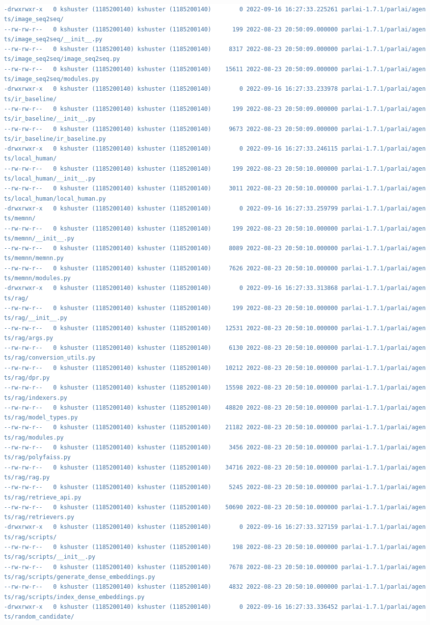 ```diff
-drwxrwxr-x   0 kshuster (1185200140) kshuster (1185200140)        0 2022-09-16 16:27:33.225261 parlai-1.7.1/parlai/agents/image_seq2seq/
--rw-rw-r--   0 kshuster (1185200140) kshuster (1185200140)      199 2022-08-23 20:50:09.000000 parlai-1.7.1/parlai/agents/image_seq2seq/__init__.py
--rw-rw-r--   0 kshuster (1185200140) kshuster (1185200140)     8317 2022-08-23 20:50:09.000000 parlai-1.7.1/parlai/agents/image_seq2seq/image_seq2seq.py
--rw-rw-r--   0 kshuster (1185200140) kshuster (1185200140)    15611 2022-08-23 20:50:09.000000 parlai-1.7.1/parlai/agents/image_seq2seq/modules.py
-drwxrwxr-x   0 kshuster (1185200140) kshuster (1185200140)        0 2022-09-16 16:27:33.233978 parlai-1.7.1/parlai/agents/ir_baseline/
--rw-rw-r--   0 kshuster (1185200140) kshuster (1185200140)      199 2022-08-23 20:50:09.000000 parlai-1.7.1/parlai/agents/ir_baseline/__init__.py
--rw-rw-r--   0 kshuster (1185200140) kshuster (1185200140)     9673 2022-08-23 20:50:09.000000 parlai-1.7.1/parlai/agents/ir_baseline/ir_baseline.py
-drwxrwxr-x   0 kshuster (1185200140) kshuster (1185200140)        0 2022-09-16 16:27:33.246115 parlai-1.7.1/parlai/agents/local_human/
--rw-rw-r--   0 kshuster (1185200140) kshuster (1185200140)      199 2022-08-23 20:50:10.000000 parlai-1.7.1/parlai/agents/local_human/__init__.py
--rw-rw-r--   0 kshuster (1185200140) kshuster (1185200140)     3011 2022-08-23 20:50:10.000000 parlai-1.7.1/parlai/agents/local_human/local_human.py
-drwxrwxr-x   0 kshuster (1185200140) kshuster (1185200140)        0 2022-09-16 16:27:33.259799 parlai-1.7.1/parlai/agents/memnn/
--rw-rw-r--   0 kshuster (1185200140) kshuster (1185200140)      199 2022-08-23 20:50:10.000000 parlai-1.7.1/parlai/agents/memnn/__init__.py
--rw-rw-r--   0 kshuster (1185200140) kshuster (1185200140)     8089 2022-08-23 20:50:10.000000 parlai-1.7.1/parlai/agents/memnn/memnn.py
--rw-rw-r--   0 kshuster (1185200140) kshuster (1185200140)     7626 2022-08-23 20:50:10.000000 parlai-1.7.1/parlai/agents/memnn/modules.py
-drwxrwxr-x   0 kshuster (1185200140) kshuster (1185200140)        0 2022-09-16 16:27:33.313868 parlai-1.7.1/parlai/agents/rag/
--rw-rw-r--   0 kshuster (1185200140) kshuster (1185200140)      199 2022-08-23 20:50:10.000000 parlai-1.7.1/parlai/agents/rag/__init__.py
--rw-rw-r--   0 kshuster (1185200140) kshuster (1185200140)    12531 2022-08-23 20:50:10.000000 parlai-1.7.1/parlai/agents/rag/args.py
--rw-rw-r--   0 kshuster (1185200140) kshuster (1185200140)     6130 2022-08-23 20:50:10.000000 parlai-1.7.1/parlai/agents/rag/conversion_utils.py
--rw-rw-r--   0 kshuster (1185200140) kshuster (1185200140)    10212 2022-08-23 20:50:10.000000 parlai-1.7.1/parlai/agents/rag/dpr.py
--rw-rw-r--   0 kshuster (1185200140) kshuster (1185200140)    15598 2022-08-23 20:50:10.000000 parlai-1.7.1/parlai/agents/rag/indexers.py
--rw-rw-r--   0 kshuster (1185200140) kshuster (1185200140)    48820 2022-08-23 20:50:10.000000 parlai-1.7.1/parlai/agents/rag/model_types.py
--rw-rw-r--   0 kshuster (1185200140) kshuster (1185200140)    21182 2022-08-23 20:50:10.000000 parlai-1.7.1/parlai/agents/rag/modules.py
--rw-rw-r--   0 kshuster (1185200140) kshuster (1185200140)     3456 2022-08-23 20:50:10.000000 parlai-1.7.1/parlai/agents/rag/polyfaiss.py
--rw-rw-r--   0 kshuster (1185200140) kshuster (1185200140)    34716 2022-08-23 20:50:10.000000 parlai-1.7.1/parlai/agents/rag/rag.py
--rw-rw-r--   0 kshuster (1185200140) kshuster (1185200140)     5245 2022-08-23 20:50:10.000000 parlai-1.7.1/parlai/agents/rag/retrieve_api.py
--rw-rw-r--   0 kshuster (1185200140) kshuster (1185200140)    50690 2022-08-23 20:50:10.000000 parlai-1.7.1/parlai/agents/rag/retrievers.py
-drwxrwxr-x   0 kshuster (1185200140) kshuster (1185200140)        0 2022-09-16 16:27:33.327159 parlai-1.7.1/parlai/agents/rag/scripts/
--rw-rw-r--   0 kshuster (1185200140) kshuster (1185200140)      198 2022-08-23 20:50:10.000000 parlai-1.7.1/parlai/agents/rag/scripts/__init__.py
--rw-rw-r--   0 kshuster (1185200140) kshuster (1185200140)     7678 2022-08-23 20:50:10.000000 parlai-1.7.1/parlai/agents/rag/scripts/generate_dense_embeddings.py
--rw-rw-r--   0 kshuster (1185200140) kshuster (1185200140)     4832 2022-08-23 20:50:10.000000 parlai-1.7.1/parlai/agents/rag/scripts/index_dense_embeddings.py
-drwxrwxr-x   0 kshuster (1185200140) kshuster (1185200140)        0 2022-09-16 16:27:33.336452 parlai-1.7.1/parlai/agents/random_candidate/
```